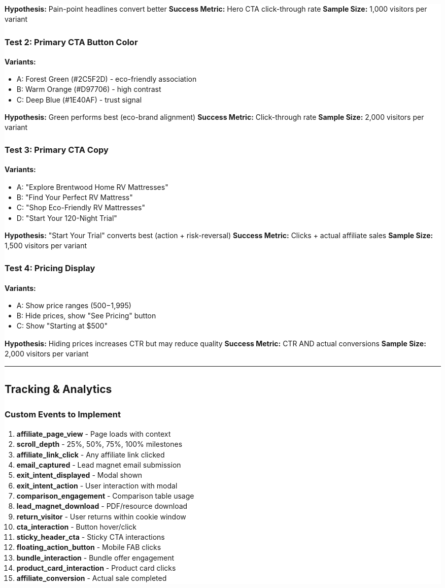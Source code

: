 **Hypothesis:** Pain-point headlines convert better
**Success Metric:** Hero CTA click-through rate
**Sample Size:** 1,000 visitors per variant

### Test 2: Primary CTA Button Color
**Variants:**
- A: Forest Green (#2C5F2D) - eco-friendly association
- B: Warm Orange (#D97706) - high contrast
- C: Deep Blue (#1E40AF) - trust signal

**Hypothesis:** Green performs best (eco-brand alignment)
**Success Metric:** Click-through rate
**Sample Size:** 2,000 visitors per variant

### Test 3: Primary CTA Copy
**Variants:**
- A: "Explore Brentwood Home RV Mattresses"
- B: "Find Your Perfect RV Mattress"
- C: "Shop Eco-Friendly RV Mattresses"
- D: "Start Your 120-Night Trial"

**Hypothesis:** "Start Your Trial" converts best (action + risk-reversal)
**Success Metric:** Clicks + actual affiliate sales
**Sample Size:** 1,500 visitors per variant

### Test 4: Pricing Display
**Variants:**
- A: Show price ranges ($500-$1,995)
- B: Hide prices, show "See Pricing" button
- C: Show "Starting at $500"

**Hypothesis:** Hiding prices increases CTR but may reduce quality
**Success Metric:** CTR AND actual conversions
**Sample Size:** 2,000 visitors per variant

---

## Tracking & Analytics

### Custom Events to Implement

1. **affiliate_page_view** - Page loads with context
2. **scroll_depth** - 25%, 50%, 75%, 100% milestones
3. **affiliate_link_click** - Any affiliate link clicked
4. **email_captured** - Lead magnet email submission
5. **exit_intent_displayed** - Modal shown
6. **exit_intent_action** - User interaction with modal
7. **comparison_engagement** - Comparison table usage
8. **lead_magnet_download** - PDF/resource download
9. **return_visitor** - User returns within cookie window
10. **cta_interaction** - Button hover/click
11. **sticky_header_cta** - Sticky CTA interactions
12. **floating_action_button** - Mobile FAB clicks
13. **bundle_interaction** - Bundle offer engagement
14. **product_card_interaction** - Product card clicks
15. **affiliate_conversion** - Actual sale completed
